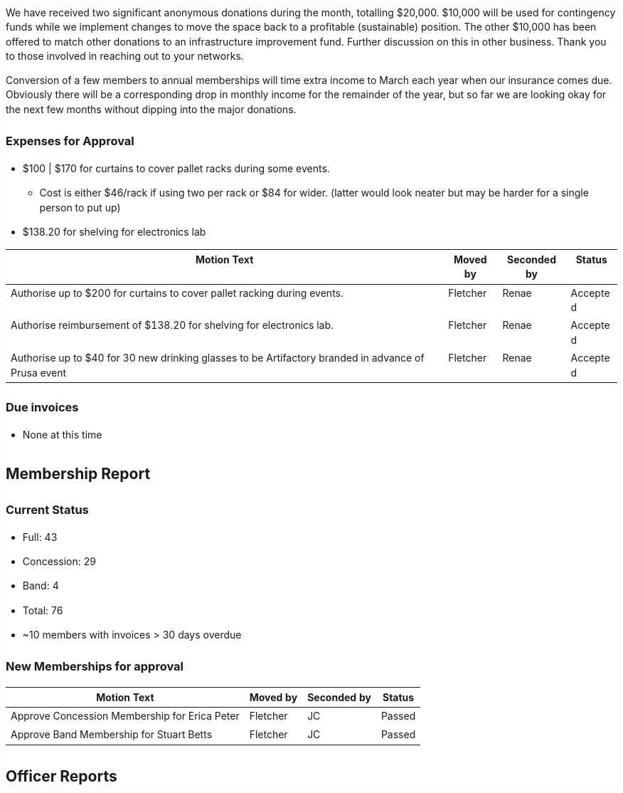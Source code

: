 We have received two significant anonymous donations during the month, totalling $20,000. $10,000  will be used for contingency funds while we implement changes to move the space back to a profitable (sustainable) position. The other $10,000 has been offered to match other donations to an infrastructure improvement fund. Further discussion on this in other business. Thank you to those involved in reaching out to your networks.

Conversion of a few members to annual memberships will time extra income to March each year when our insurance comes due. Obviously there will be a corresponding drop in monthly income for the remainder of the year, but so far we are looking okay for the next few months without dipping into the major donations.

### Expenses for Approval

* $100 | $170 for curtains to cover pallet racks during some events.
  * Cost is either $46/rack if using two per rack or $84 for wider. (latter would look neater but may be harder for a single person to put up)
  
* $138.20 for shelving for electronics lab

| Motion Text                                                                                         | Moved by | Seconded by | Status   |
|-----------------------------------------------------------------------------------------------------|----------|-------------|----------|
| Authorise up to $200 for curtains to cover pallet racking during events.                            | Fletcher | Renae       | Accepted |
| Authorise reimbursement of $138.20 for shelving for electronics lab.                                | Fletcher | Renae       | Accepted |
| Authorise up to $40 for 30 new drinking glasses to be Artifactory branded in advance of Prusa event | Fletcher | Renae       | Accepted |

### Due invoices

* None at this time

## Membership Report

### Current Status

* Full: 43
* Concession: 29
* Band: 4
* Total: 76

* ~10 members with invoices > 30 days overdue

### New Memberships for approval

| Motion Text                                   | Moved by | Seconded by | Status |
|-----------------------------------------------|----------|-------------|--------|
| Approve Concession Membership for Erica Peter | Fletcher | JC          | Passed |
| Approve Band Membership for Stuart Betts      | Fletcher | JC          | Passed |

## Officer Reports
